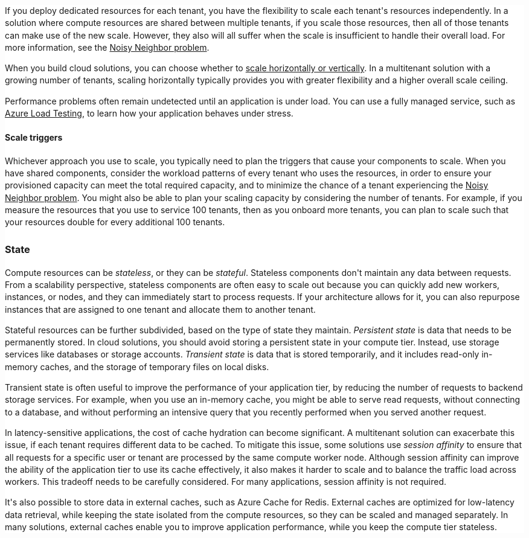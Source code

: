 If you deploy dedicated resources for each tenant, you have the flexibility to scale each tenant's resources independently. In a solution where compute resources are shared between multiple tenants, if you scale those resources, then all of those tenants can make use of the new scale. However, they also will all suffer when the scale is insufficient to handle their overall load. For more information, see the [Noisy Neighbor problem](../../../antipatterns/noisy-neighbor/noisy-neighbor.yml).

When you build cloud solutions, you can choose whether to [scale horizontally or vertically](/azure/architecture/framework/scalability/design-scale). In a multitenant solution with a growing number of tenants, scaling horizontally typically provides you with greater flexibility and a higher overall scale ceiling.

Performance problems often remain undetected until an application is under load. You can use a fully managed service, such as [Azure Load Testing](/azure/load-testing/overview-what-is-azure-load-testing), to learn how your application behaves under stress.

#### Scale triggers

Whichever approach you use to scale, you typically need to plan the triggers that cause your components to scale. When you have shared components, consider the workload patterns of every tenant who uses the resources, in order to ensure your provisioned capacity can meet the total required capacity, and to minimize the chance of a tenant experiencing the [Noisy Neighbor problem](../../../antipatterns/noisy-neighbor/noisy-neighbor.yml). You might also be able to plan your scaling capacity by considering the number of tenants. For example, if you measure the resources that you use to service 100 tenants, then as you onboard more tenants, you can plan to scale such that your resources double for every additional 100 tenants.

### State

Compute resources can be _stateless_, or they can be _stateful_. Stateless components don't maintain any data between requests. From a scalability perspective, stateless components are often easy to scale out because you can quickly add new workers, instances, or nodes, and they can immediately start to process requests. If your architecture allows for it, you can also repurpose instances that are assigned to one tenant and allocate them to another tenant.

Stateful resources can be further subdivided, based on the type of state they maintain. _Persistent state_ is data that needs to be permanently stored. In cloud solutions, you should avoid storing a persistent state in your compute tier. Instead, use storage services like databases or storage accounts. _Transient state_ is data that is stored temporarily, and it includes read-only in-memory caches, and the storage of temporary files on local disks.

Transient state is often useful to improve the performance of your application tier, by reducing the number of requests to backend storage services. For example, when you use an in-memory cache, you might be able to serve read requests, without connecting to a database, and without performing an intensive query that you recently performed when you served another request.

In latency-sensitive applications, the cost of cache hydration can become significant. A multitenant solution can exacerbate this issue, if each tenant requires different data to be cached. To mitigate this issue, some solutions use _session affinity_ to ensure that all requests for a specific user or tenant are processed by the same compute worker node. Although session affinity can improve the ability of the application tier to use its cache effectively, it also makes it harder to scale and to balance the traffic load across workers. This tradeoff needs to be carefully considered. For many applications, session affinity is not required.

It's also possible to store data in external caches, such as Azure Cache for Redis. External caches are optimized for low-latency data retrieval, while keeping the state isolated from the compute resources, so they can be scaled and managed separately. In many solutions, external caches enable you to improve application performance, while you keep the compute tier stateless.
